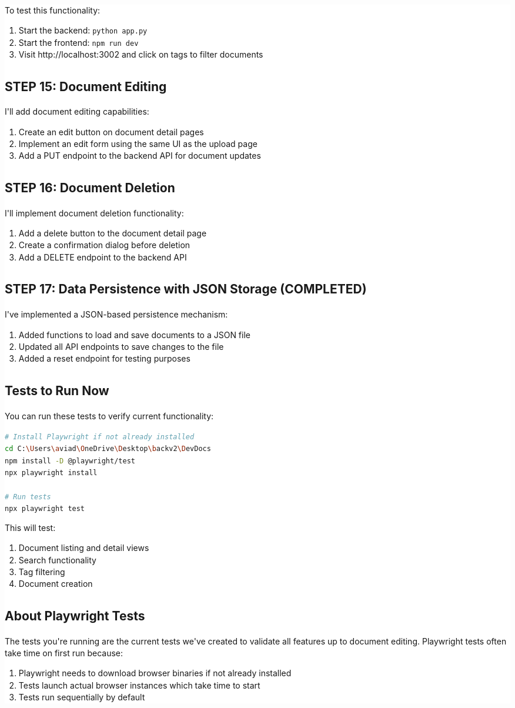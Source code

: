 To test this functionality:
1. Start the backend: `python app.py`
2. Start the frontend: `npm run dev`
3. Visit http://localhost:3002 and click on tags to filter documents

## STEP 15: Document Editing

I'll add document editing capabilities:
1. Create an edit button on document detail pages
2. Implement an edit form using the same UI as the upload page
3. Add a PUT endpoint to the backend API for document updates

## STEP 16: Document Deletion

I'll implement document deletion functionality:
1. Add a delete button to the document detail page
2. Create a confirmation dialog before deletion
3. Add a DELETE endpoint to the backend API

## STEP 17: Data Persistence with JSON Storage (COMPLETED)

I've implemented a JSON-based persistence mechanism:
1. Added functions to load and save documents to a JSON file
2. Updated all API endpoints to save changes to the file
3. Added a reset endpoint for testing purposes

## Tests to Run Now

You can run these tests to verify current functionality:

```bash
# Install Playwright if not already installed
cd C:\Users\aviad\OneDrive\Desktop\backv2\DevDocs
npm install -D @playwright/test
npx playwright install

# Run tests
npx playwright test
```

This will test:
1. Document listing and detail views
2. Search functionality
3. Tag filtering
4. Document creation

## About Playwright Tests

The tests you're running are the current tests we've created to validate all features up to document editing. Playwright tests often take time on first run because:

1. Playwright needs to download browser binaries if not already installed
2. Tests launch actual browser instances which take time to start
3. Tests run sequentially by default
